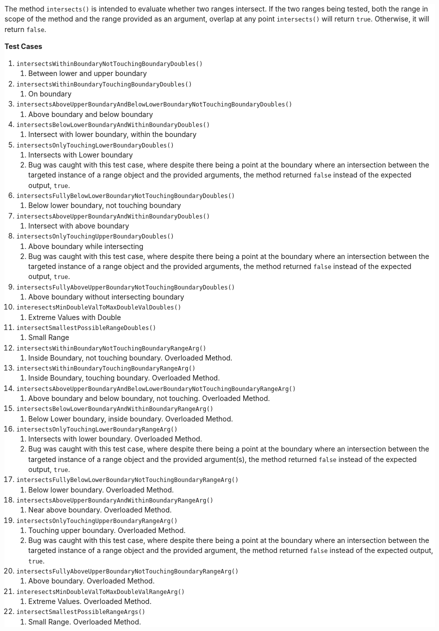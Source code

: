 The method `intersects()` is intended to evaluate whether two ranges intersect. If the two ranges being tested, both the range in scope of the method and the range provided as an argument, overlap at any point `intersects()` will return `true`. Otherwise, it will return `false`. 

**Test Cases**

1. `intersectsWithinBoundaryNotTouchingBoundaryDoubles()`
    1. Between lower and upper boundary
2. `intersectsWithinBoundaryTouchingBoundaryDoubles()`
    1. On boundary
3. `intersectsAboveUpperBoundaryAndBelowLowerBoundaryNotTouchingBoundaryDoubles()`
    1. Above boundary and below boundary
4. `intersectsBelowLowerBoundaryAndWithinBoundaryDoubles()`
    1. Intersect with lower boundary, within the boundary
5. `intersectsOnlyTouchingLowerBoundaryDoubles()`
    1. Intersects with Lower boundary
    2. Bug was caught with this test case, where despite there being a point at the boundary where an intersection between the targeted instance of a range object and the provided arguments, the method returned `false` instead of the expected output, `true`. 
6. `intersectsFullyBelowLowerBoundaryNotTouchingBoundaryDoubles()`
    1. Below lower boundary, not touching boundary
7. `intersectsAboveUpperBoundaryAndWithinBoundaryDoubles()`
    1. Intersect with above boundary
8. `intersectsOnlyTouchingUpperBoundaryDoubles()`
    1. Above boundary while intersecting
    2. Bug was caught with this test case, where despite there being a point at the boundary where an intersection between the targeted instance of a range object and the provided arguments, the method returned `false` instead of the expected output, `true`. 
9. `intersectsFullyAboveUpperBoundaryNotTouchingBoundaryDoubles()`
    1. Above boundary without intersecting boundary
10. `interesectsMinDoubleValToMaxDoubleValDoubles()`
    1. Extreme Values with Double
11. `intersectSmallestPossibleRangeDoubles()`
    1. Small Range
12. `intersectsWithinBoundaryNotTouchingBoundaryRangeArg()`
    1. Inside Boundary, not touching boundary. Overloaded Method.
13. `intersectsWithinBoundaryTouchingBoundaryRangeArg()`
    1. Inside Boundary, touching boundary. Overloaded Method. 
14. `intersectsAboveUpperBoundaryAndBelowLowerBoundaryNotTouchingBoundaryRangeArg()`
    1. Above boundary and below boundary, not touching. Overloaded Method.
15. `intersectsBelowLowerBoundaryAndWithinBoundaryRangeArg()`
    1. Below Lower boundary, inside boundary. Overloaded Method. 
16. `intersectsOnlyTouchingLowerBoundaryRangeArg()`
    1. Intersects with lower boundary. Overloaded Method. 
    2. Bug was caught with this test case, where despite there being a point at the boundary where an intersection between the targeted instance of a range object and the provided argument(s), the method returned `false` instead of the expected output, `true`. 
17. `intersectsFullyBelowLowerBoundaryNotTouchingBoundaryRangeArg()`
    1. Below lower boundary. Overloaded Method. 
18. `intersectsAboveUpperBoundaryAndWithinBoundaryRangeArg()`
    1. Near above boundary. Overloaded Method. 
19. `intersectsOnlyTouchingUpperBoundaryRangeArg()`
    1. Touching upper boundary. Overloaded Method. 
    2. Bug was caught with this test case, where despite there being a point at the boundary where an intersection between the targeted instance of a range object and the provided argument, the method returned `false` instead of the expected output, `true`. 
20. `intersectsFullyAboveUpperBoundaryNotTouchingBoundaryRangeArg()`
    1. Above boundary. Overloaded Method. 
21. `interesectsMinDoubleValToMaxDoubleValRangeArg()`
    1. Extreme Values. Overloaded Method.
22. `intersectSmallestPossibleRangeArgs()`
    1. Small Range. Overloaded Method.
